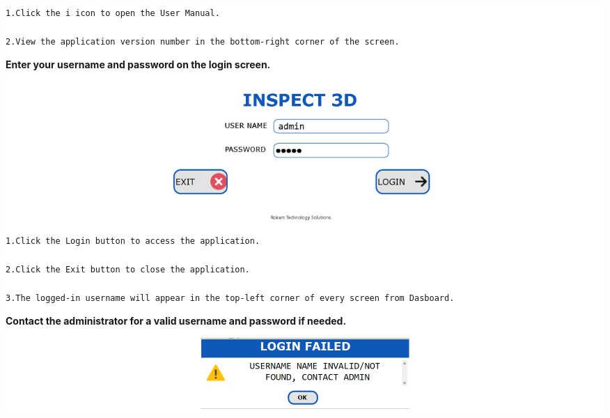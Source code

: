     1.Click the i icon to open the User Manual.

    2.View the application version number in the bottom-right corner of the screen.

**Enter your username and password on the login screen.**

<div style="text-align: center;">
<img src="path/image-06.png" alt="alt text" style="width: 400px; height: auto;"> 
</div>


    1.Click the Login button to access the application.

    2.Click the Exit button to close the application.

    3.The logged-in username will appear in the top-left corner of every screen from Dasboard.

**Contact the administrator for a valid username and password if needed.** 
<div style="text-align: center;">
<img src="path/image-07.png" alt="alt text" style="width: 300px; height: auto;"> 
</div>
